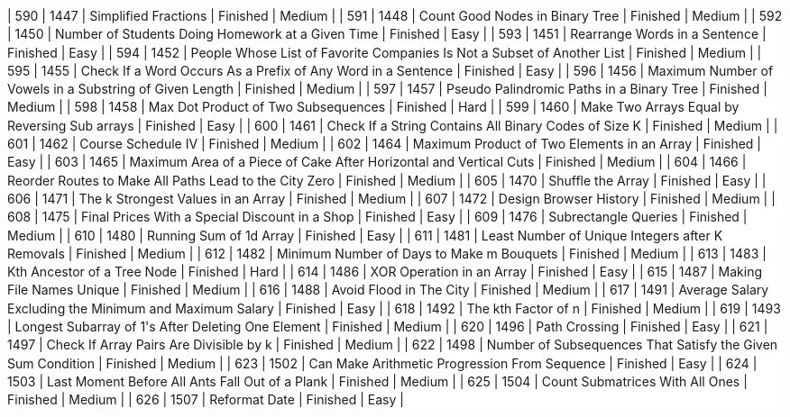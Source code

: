 | 590              | 1447              | Simplified Fractions      | Finished   | Medium   |
| 591              | 1448              | Count Good Nodes in Binary Tree      | Finished   | Medium   |
| 592              | 1450              | Number of Students Doing Homework at a Given Time      | Finished   | Easy   |
| 593              | 1451              | Rearrange Words in a Sentence      | Finished   | Easy   |
| 594              | 1452              | People Whose List of Favorite Companies Is Not a Subset of Another List      | Finished   | Medium   |
| 595              | 1455              | Check If a Word Occurs As a Prefix of Any Word in a Sentence      | Finished   | Easy   |
| 596              | 1456              | Maximum Number of Vowels in a Substring of Given Length      | Finished   | Medium   |
| 597              | 1457              | Pseudo Palindromic Paths in a Binary Tree      | Finished   | Medium   |
| 598              | 1458              | Max Dot Product of Two Subsequences      | Finished   | Hard   |
| 599              | 1460              | Make Two Arrays Equal by Reversing Sub arrays      | Finished   | Easy   |
| 600              | 1461              | Check If a String Contains All Binary Codes of Size K      | Finished   | Medium   |
| 601              | 1462              | Course Schedule IV      | Finished   | Medium   |
| 602              | 1464              | Maximum Product of Two Elements in an Array      | Finished   | Easy   |
| 603              | 1465              | Maximum Area of a Piece of Cake After Horizontal and Vertical Cuts      | Finished   | Medium   |
| 604              | 1466              | Reorder Routes to Make All Paths Lead to the City Zero      | Finished   | Medium   |
| 605              | 1470              | Shuffle the Array      | Finished   | Easy   |
| 606              | 1471              | The k Strongest Values in an Array      | Finished   | Medium   |
| 607              | 1472              | Design Browser History      | Finished   | Medium   |
| 608              | 1475              | Final Prices With a Special Discount in a Shop      | Finished   | Easy   |
| 609              | 1476              | Subrectangle Queries      | Finished   | Medium   |
| 610              | 1480              | Running Sum of 1d Array      | Finished   | Easy   |
| 611              | 1481              | Least Number of Unique Integers after K Removals      | Finished   | Medium   |
| 612              | 1482              | Minimum Number of Days to Make m Bouquets      | Finished   | Medium   |
| 613              | 1483              | Kth Ancestor of a Tree Node      | Finished   | Hard   |
| 614              | 1486              | XOR Operation in an Array      | Finished   | Easy   |
| 615              | 1487              | Making File Names Unique      | Finished   | Medium   |
| 616              | 1488              | Avoid Flood in The City      | Finished   | Medium   |
| 617              | 1491              | Average Salary Excluding the Minimum and Maximum Salary      | Finished   | Easy   |
| 618              | 1492              | The kth Factor of n      | Finished   | Medium   |
| 619              | 1493              | Longest Subarray of 1's After Deleting One Element      | Finished   | Medium   |
| 620              | 1496              | Path Crossing      | Finished   | Easy   |
| 621              | 1497              | Check If Array Pairs Are Divisible by k      | Finished   | Medium   |
| 622              | 1498              | Number of Subsequences That Satisfy the Given Sum Condition      | Finished   | Medium   |
| 623              | 1502              | Can Make Arithmetic Progression From Sequence      | Finished   | Easy   |
| 624              | 1503              | Last Moment Before All Ants Fall Out of a Plank      | Finished   | Medium   |
| 625              | 1504              | Count Submatrices With All Ones      | Finished   | Medium   |
| 626              | 1507              | Reformat Date      | Finished   | Easy   |